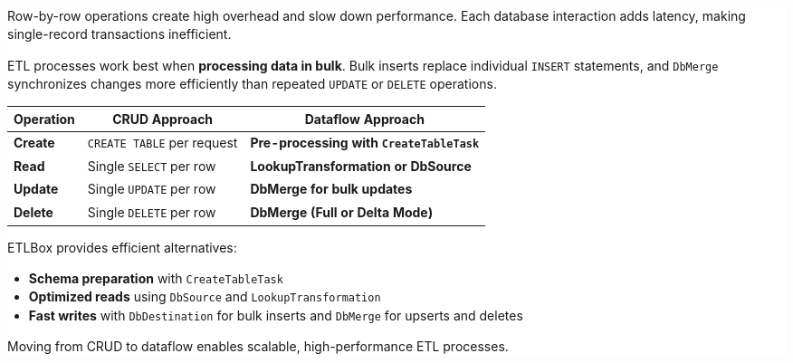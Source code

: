 Row-by-row operations create high overhead and slow down performance. Each database interaction adds latency, making single-record transactions inefficient.

ETL processes work best when **processing data in bulk**. Bulk inserts replace individual `INSERT` statements, and `DbMerge` synchronizes changes more efficiently than repeated `UPDATE` or `DELETE` operations.

| **Operation**  | **CRUD Approach** | **Dataflow Approach** |
|---------------|------------------|----------------------|
| **Create**        | `CREATE TABLE` per request | **Pre-processing with `CreateTableTask`** |
| **Read**          | Single `SELECT` per row | **LookupTransformation or DbSource** |
| **Update**        | Single `UPDATE` per row | **DbMerge for bulk updates** |
| **Delete**        | Single `DELETE` per row | **DbMerge (Full or Delta Mode)** |

ETLBox provides efficient alternatives:
- **Schema preparation** with `CreateTableTask`
- **Optimized reads** using `DbSource` and `LookupTransformation`
- **Fast writes** with `DbDestination` for bulk inserts and `DbMerge` for upserts and deletes

Moving from CRUD to dataflow enables scalable, high-performance ETL processes.
